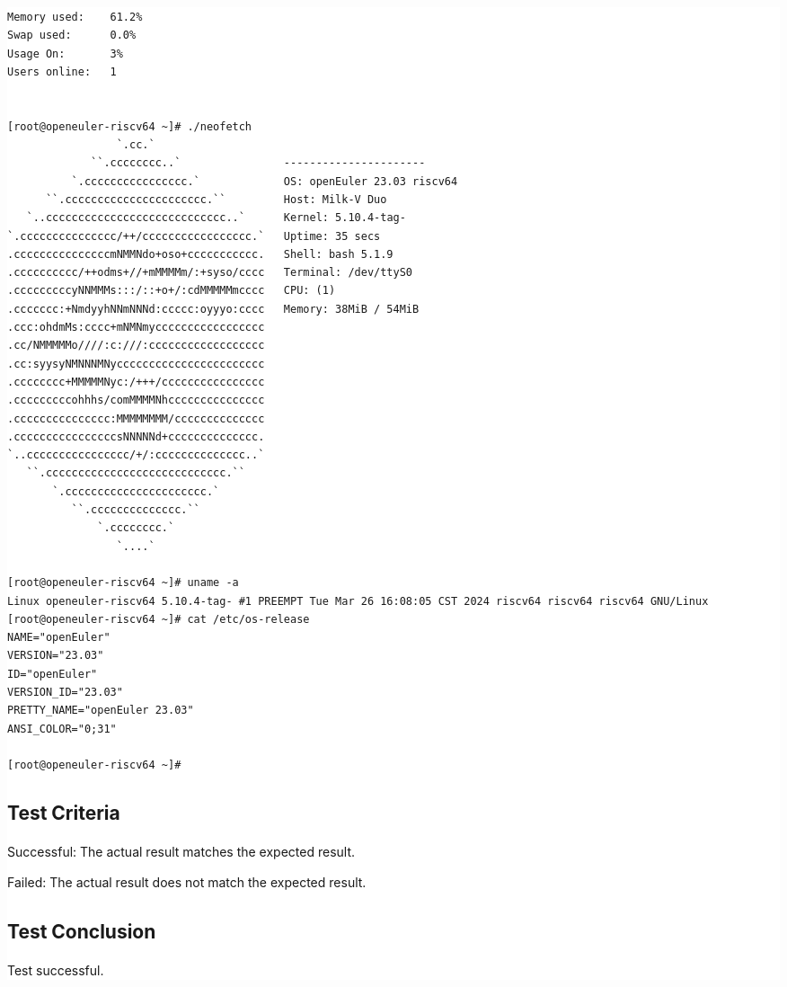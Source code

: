 ```log
Memory used:    61.2%
Swap used:      0.0%
Usage On:       3%
Users online:   1


[root@openeuler-riscv64 ~]# ./neofetch 
                 `.cc.`                                                                                                         
             ``.cccccccc..`                ---------------------- 
          `.cccccccccccccccc.`             OS: openEuler 23.03 riscv64 
      ``.cccccccccccccccccccccc.``         Host: Milk-V Duo 
   `..cccccccccccccccccccccccccccc..`      Kernel: 5.10.4-tag- 
`.ccccccccccccccc/++/ccccccccccccccccc.`   Uptime: 35 secs 
.cccccccccccccccmNMMNdo+oso+ccccccccccc.   Shell: bash 5.1.9 
.cccccccccc/++odms+//+mMMMMm/:+syso/cccc   Terminal: /dev/ttyS0 
.cccccccccyNNMMMs:::/::+o+/:cdMMMMMmcccc   CPU: (1) 
.ccccccc:+NmdyyhNNmNNNd:ccccc:oyyyo:cccc   Memory: 38MiB / 54MiB 
.ccc:ohdmMs:cccc+mNMNmyccccccccccccccccc
.cc/NMMMMMo////:c:///:cccccccccccccccccc                           
.cc:syysyNMNNNMNyccccccccccccccccccccccc                           
.cccccccc+MMMMMNyc:/+++/cccccccccccccccc
.cccccccccohhhs/comMMMMNhccccccccccccccc
.ccccccccccccccc:MMMMMMMM/cccccccccccccc
.ccccccccccccccccsNNNNNd+cccccccccccccc.
`..cccccccccccccccc/+/:cccccccccccccc..`
   ``.cccccccccccccccccccccccccccc.``
       `.cccccccccccccccccccccc.`
          ``.cccccccccccccc.``
              `.cccccccc.`
                 `....`

[root@openeuler-riscv64 ~]# uname -a
Linux openeuler-riscv64 5.10.4-tag- #1 PREEMPT Tue Mar 26 16:08:05 CST 2024 riscv64 riscv64 riscv64 GNU/Linux
[root@openeuler-riscv64 ~]# cat /etc/os-release 
NAME="openEuler"
VERSION="23.03"
ID="openEuler"
VERSION_ID="23.03"
PRETTY_NAME="openEuler 23.03"
ANSI_COLOR="0;31"

[root@openeuler-riscv64 ~]# 
```

## Test Criteria

Successful: The actual result matches the expected result.

Failed: The actual result does not match the expected result.

## Test Conclusion

Test successful.

